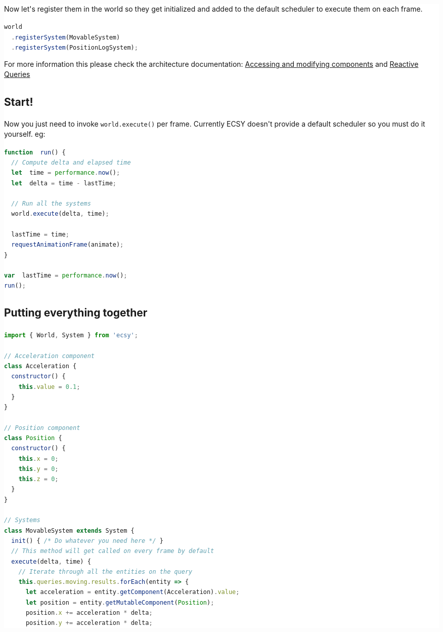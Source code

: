 Now let's register them in the world so they get initialized and added to the default scheduler to execute them on each frame.

```javascript
world
  .registerSystem(MovableSystem)
  .registerSystem(PositionLogSystem);
```

For more information this please check the architecture documentation: [Accessing and modifying components](/manual/Architecture?id=accessing-components-and-modify-components) and [Reactive Queries](/manual/Architecture?id=reactive-queries)


## Start!
Now you just need to invoke `world.execute()` per frame. Currently ECSY doesn't provide a default scheduler so you must do it yourself. eg:
```javascript
function  run() {
  // Compute delta and elapsed time
  let  time = performance.now();
  let  delta = time - lastTime;

  // Run all the systems
  world.execute(delta, time);

  lastTime = time;
  requestAnimationFrame(animate);
}

var  lastTime = performance.now();
run();
```

## Putting everything together
```javascript
import { World, System } from 'ecsy';

// Acceleration component
class Acceleration {
  constructor() {
    this.value = 0.1;
  }
}

// Position component
class Position {
  constructor() {
    this.x = 0;
    this.y = 0;
    this.z = 0;
  }
}

// Systems
class MovableSystem extends System {
  init() { /* Do whatever you need here */ }
  // This method will get called on every frame by default
  execute(delta, time) {
    // Iterate through all the entities on the query
    this.queries.moving.results.forEach(entity => {
      let acceleration = entity.getComponent(Acceleration).value;
      let position = entity.getMutableComponent(Position);
      position.x += acceleration * delta;
      position.y += acceleration * delta;
```